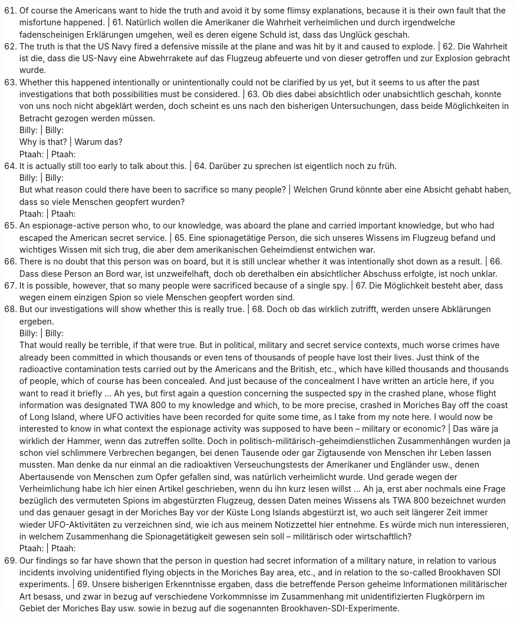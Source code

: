61. Of course the Americans want to hide the truth and avoid it by some flimsy explanations, because it is their own fault that the misfortune happened.  | 61. Natürlich wollen die Amerikaner die Wahrheit verheimlichen und durch irgendwelche fadenscheinigen Erklärungen umgehen, weil es deren eigene Schuld ist, dass das Unglück geschah.   
62. The truth is that the US Navy fired a defensive missile at the plane and was hit by it and caused to explode.  | 62. Die Wahrheit ist die, dass die US-Navy eine Abwehrrakete auf das Flugzeug abfeuerte und von dieser getroffen und zur Explosion gebracht wurde.   
63. Whether this happened intentionally or unintentionally could not be clarified by us yet, but it seems to us after the past investigations that both possibilities must be considered.  | 63. Ob dies dabei absichtlich oder unabsichtlich geschah, konnte von uns noch nicht abgeklärt werden, doch scheint es uns nach den bisherigen Untersuchungen, dass beide Möglichkeiten in Betracht gezogen werden müssen.   
Billy:  | Billy:   
Why is that?  | Warum das?   
Ptaah:  | Ptaah:   
64. It is actually still too early to talk about this.  | 64. Darüber zu sprechen ist eigentlich noch zu früh.   
Billy:  | Billy:   
But what reason could there have been to sacrifice so many people?  | Welchen Grund könnte aber eine Absicht gehabt haben, dass so viele Menschen geopfert wurden?   
Ptaah:  | Ptaah:   
65. An espionage-active person who, to our knowledge, was aboard the plane and carried important knowledge, but who had escaped the American secret service.  | 65. Eine spionagetätige Person, die sich unseres Wissens im Flugzeug befand und wichtiges Wissen mit sich trug, die aber dem amerikanischen Geheimdienst entwichen war.   
66. There is no doubt that this person was on board, but it is still unclear whether it was intentionally shot down as a result.  | 66. Dass diese Person an Bord war, ist unzweifelhaft, doch ob derethalben ein absichtlicher Abschuss erfolgte, ist noch unklar.   
67. It is possible, however, that so many people were sacrificed because of a single spy.  | 67. Die Möglichkeit besteht aber, dass wegen einem einzigen Spion so viele Menschen geopfert worden sind.   
68. But our investigations will show whether this is really true.  | 68. Doch ob das wirklich zutrifft, werden unsere Abklärungen ergeben.   
Billy:  | Billy:   
That would really be terrible, if that were true. But in political, military and secret service contexts, much worse crimes have already been committed in which thousands or even tens of thousands of people have lost their lives. Just think of the radioactive contamination tests carried out by the Americans and the British, etc., which have killed thousands and thousands of people, which of course has been concealed. And just because of the concealment I have written an article here, if you want to read it briefly … Ah yes, but first again a question concerning the suspected spy in the crashed plane, whose flight information was designated TWA 800 to my knowledge and which, to be more precise, crashed in Moriches Bay off the coast of Long Island, where UFO activities have been recorded for quite some time, as I take from my note here. I would now be interested to know in what context the espionage activity was supposed to have been – military or economic?  | Das wäre ja wirklich der Hammer, wenn das zutreffen sollte. Doch in politisch-militärisch-geheimdienstlichen Zusammenhängen wurden ja schon viel schlimmere Verbrechen begangen, bei denen Tausende oder gar Zigtausende von Menschen ihr Leben lassen mussten. Man denke da nur einmal an die radioaktiven Verseuchungstests der Amerikaner und Engländer usw., denen Abertausende von Menschen zum Opfer gefallen sind, was natürlich verheimlicht wurde. Und gerade wegen der Verheimlichung habe ich hier einen Artikel geschrieben, wenn du ihn kurz lesen willst … Ah ja, erst aber nochmals eine Frage bezüglich des vermuteten Spions im abgestürzten Flugzeug, dessen Daten meines Wissens als TWA 800 bezeichnet wurden und das genauer gesagt in der Moriches Bay vor der Küste Long Islands abgestürzt ist, wo auch seit längerer Zeit immer wieder UFO-Aktivitäten zu verzeichnen sind, wie ich aus meinem Notizzettel hier entnehme. Es würde mich nun interessieren, in welchem Zusammenhang die Spionagetätigkeit gewesen sein soll – militärisch oder wirtschaftlich?   
Ptaah:  | Ptaah:   
69. Our findings so far have shown that the person in question had secret information of a military nature, in relation to various incidents involving unidentified flying objects in the Moriches Bay area, etc., and in relation to the so-called Brookhaven SDI experiments.  | 69. Unsere bisherigen Erkenntnisse ergaben, dass die betreffende Person geheime Informationen militärischer Art besass, und zwar in bezug auf verschiedene Vorkommnisse im Zusammenhang mit unidentifizierten Flugkörpern im Gebiet der Moriches Bay usw. sowie in bezug auf die sogenannten Brookhaven-SDI-Experimente.   